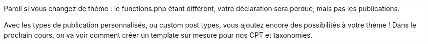 Pareil si vous changez de thème : le functions.php étant différent, votre déclaration sera perdue, mais pas les publications.

Avec les types de publication personnalisés, ou custom post types, vous ajoutez encore des possibilités à votre thème ! Dans le prochain cours, on va voir comment créer un template sur mesure pour nos CPT et taxonomies.